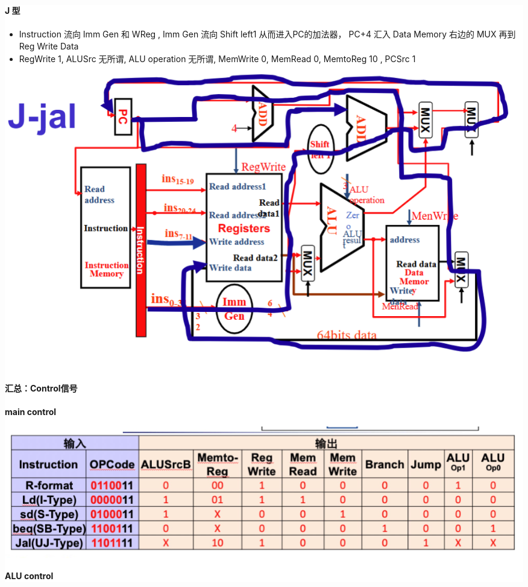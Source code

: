 #### J 型

- Instruction 流向 Imm Gen 和 WReg , Imm Gen 流向 Shift left1 从而进入PC的加法器， PC+4 汇入 Data Memory 右边的 MUX 再到 Reg Write Data
- RegWrite 1, ALUSrc 无所谓, ALU operation 无所谓, MemWrite 0, MemRead 0, MemtoReg 10 , PCSrc 1

![image-20241106105651232](/img/CO/Datapath_J.jpg)

#### 汇总：Control信号

**main control**

![image-20241106110151820](/img/CO/CPUmainController.jpg)

**ALU control**

